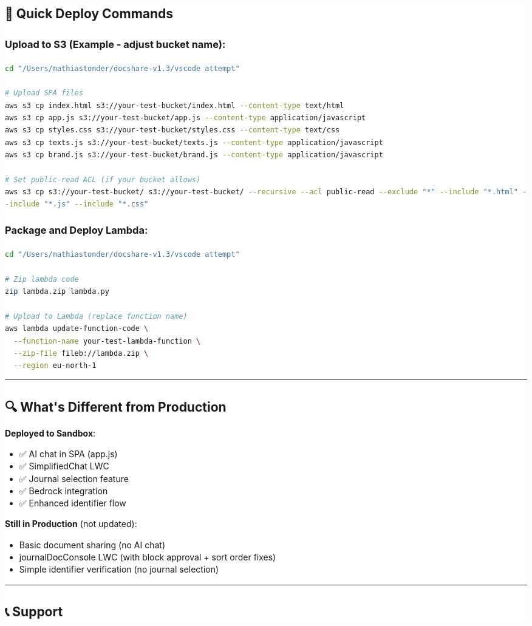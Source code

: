 ## 📝 Quick Deploy Commands

### Upload to S3 (Example - adjust bucket name):
```bash
cd "/Users/mathiastonder/docshare-v1.3/vscode attempt"

# Upload SPA files
aws s3 cp index.html s3://your-test-bucket/index.html --content-type text/html
aws s3 cp app.js s3://your-test-bucket/app.js --content-type application/javascript
aws s3 cp styles.css s3://your-test-bucket/styles.css --content-type text/css
aws s3 cp texts.js s3://your-test-bucket/texts.js --content-type application/javascript
aws s3 cp brand.js s3://your-test-bucket/brand.js --content-type application/javascript

# Set public-read ACL (if your bucket allows)
aws s3 cp s3://your-test-bucket/ s3://your-test-bucket/ --recursive --acl public-read --exclude "*" --include "*.html" --include "*.js" --include "*.css"
```

### Package and Deploy Lambda:
```bash
cd "/Users/mathiastonder/docshare-v1.3/vscode attempt"

# Zip lambda code
zip lambda.zip lambda.py

# Upload to Lambda (replace function name)
aws lambda update-function-code \
  --function-name your-test-lambda-function \
  --zip-file fileb://lambda.zip \
  --region eu-north-1
```

---

## 🔍 What's Different from Production

**Deployed to Sandbox**:
- ✅ AI chat in SPA (app.js)
- ✅ SimplifiedChat LWC
- ✅ Journal selection feature
- ✅ Bedrock integration
- ✅ Enhanced identifier flow

**Still in Production** (not updated):
- Basic document sharing (no AI chat)
- journalDocConsole LWC (with block approval + sort order fixes)
- Simple identifier verification (no journal selection)

---

## 📞 Support
